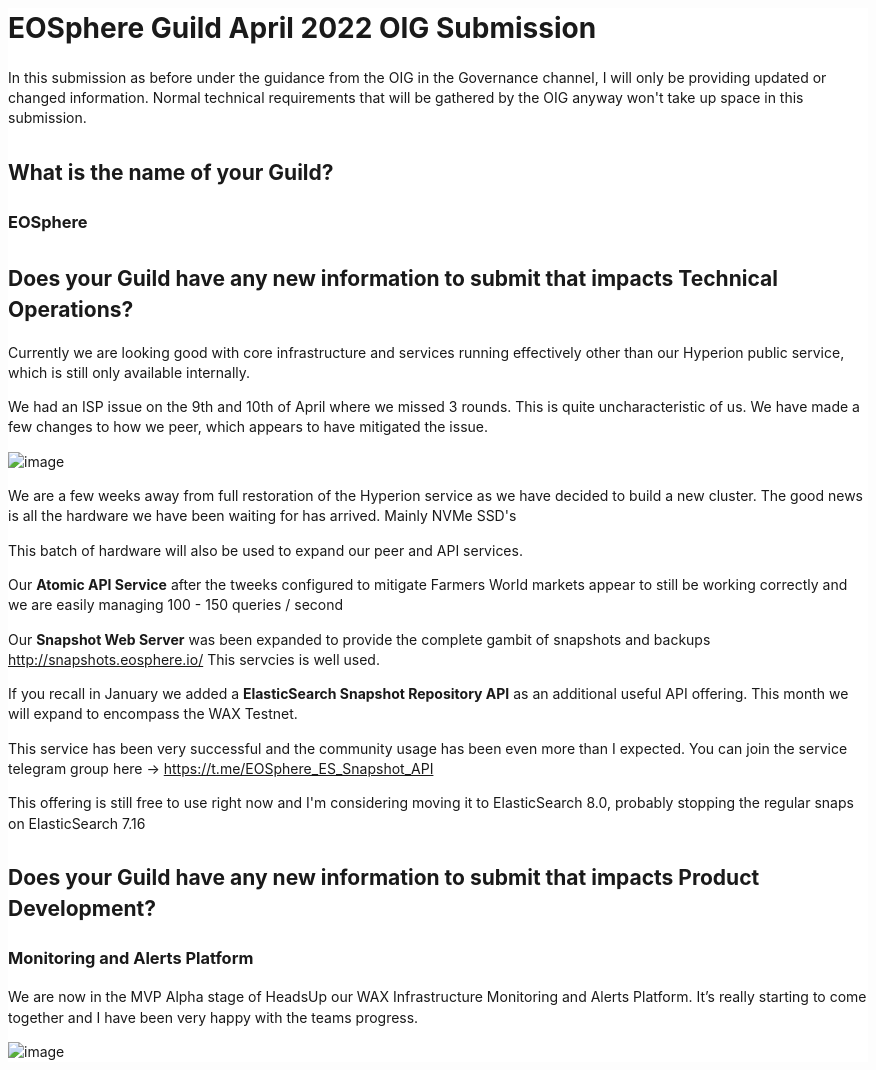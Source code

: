 # EOSphere Guild April 2022 OIG Submission

In this submission as before under the guidance from the OIG in the Governance channel, I will only be providing updated or changed information. Normal technical requirements that will be gathered by the OIG anyway won't take up space in this submission.  

## What is the name of your Guild?

### EOSphere

## Does your Guild have any new information to submit that impacts Technical Operations?

Currently we are looking good with core infrastructure and services running effectively other than our Hyperion public service, which is still only available internally.

We had an ISP issue on the 9th and 10th of April where we missed 3 rounds. This is quite uncharacteristic of us. We have made a few changes to how we peer, which appears to have mitigated the issue.

![image](https://user-images.githubusercontent.com/12730423/162948875-6a73e2de-0eac-45d2-8c0c-5b10f4a34180.png)

We are a few weeks away from full restoration of the Hyperion service as we have decided to build a new cluster. The good news is all the hardware we have been waiting for has arrived. Mainly NVMe SSD's

This batch of hardware will also be used to expand our peer and API services.

Our **Atomic API Service** after the tweeks configured to mitigate Farmers World markets appear to still be working correctly and we are easily managing 100 - 150 queries / second

Our **Snapshot Web Server** was been expanded to provide the complete gambit of snapshots and backups http://snapshots.eosphere.io/
This servcies is well used.

If you recall in  January we added a **ElasticSearch Snapshot Repository API** as an additional useful API offering. This month we will expand to encompass the WAX Testnet.

This service has been very successful and the community usage has been even more than I expected. You can join the service telegram group here -> https://t.me/EOSphere_ES_Snapshot_API

This offering is still free to use right now and I'm considering moving it to ElasticSearch 8.0, probably stopping the regular snaps on ElasticSearch 7.16

## Does your Guild have any new information to submit that impacts Product Development?

### Monitoring and Alerts Platform
We are now in the MVP Alpha stage of HeadsUp our WAX Infrastructure Monitoring and Alerts Platform. It’s really starting to come together and I have been very happy with the teams progress.

![image](https://user-images.githubusercontent.com/12730423/162943579-62249828-228e-494c-ba33-7efa6fdfa00a.png)
